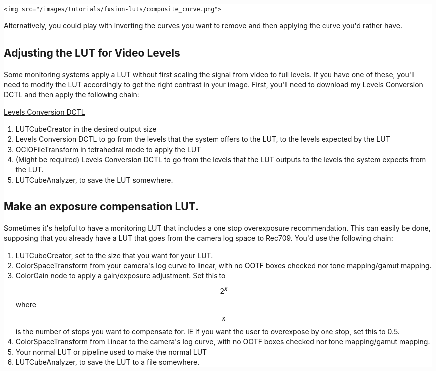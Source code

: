	<img src="/images/tutorials/fusion-luts/composite_curve.png">
</div>

Alternatively, you could play with inverting the curves you want to remove and then applying the curve you'd rather have.

## Adjusting the LUT for Video Levels
Some monitoring systems apply a LUT without first scaling the signal from video to full levels. If you have one of these, you'll need to modify the LUT accordingly to get the right contrast in your image. First, you'll need to download my Levels Conversion DCTL and then apply the following chain:

<a href="https://github.com/thatcherfreeman/utility-dctls/blob/main/Utilities/Levels%20Converter.dctl" class="button button--large">Levels Conversion DCTL</a>

1. LUTCubeCreator in the desired output size
2. Levels Conversion DCTL to go from the levels that the system offers to the LUT, to the levels expected by the LUT
3. OCIOFileTransform in tetrahedral mode to apply the LUT
4. (Might be required) Levels Conversion DCTL to go from the levels that the LUT outputs to the levels the system expects from the LUT.
5. LUTCubeAnalyzer, to save the LUT somewhere.

## Make an exposure compensation LUT.
Sometimes it's helpful to have a monitoring LUT that includes a one stop overexposure recommendation. This can easily be done, supposing that you already have a LUT that goes from the camera log space to Rec709. You'd use the following chain:

1. LUTCubeCreator, set to the size that you want for your LUT.
2. ColorSpaceTransform from your camera's log curve to linear, with no OOTF boxes checked nor tone mapping/gamut mapping.
3. ColorGain node to apply a gain/exposure adjustment. Set this to $$2^x$$ where $$x$$ is the number of stops you want to compensate for. IE if you want the user to overexpose by one stop, set this to 0.5.
4. ColorSpaceTransform from Linear to the camera's log curve, with no OOTF boxes checked nor tone mapping/gamut mapping.
5. Your normal LUT or pipeline used to make the normal LUT
6. LUTCubeAnalyzer, to save the LUT to a file somewhere.

